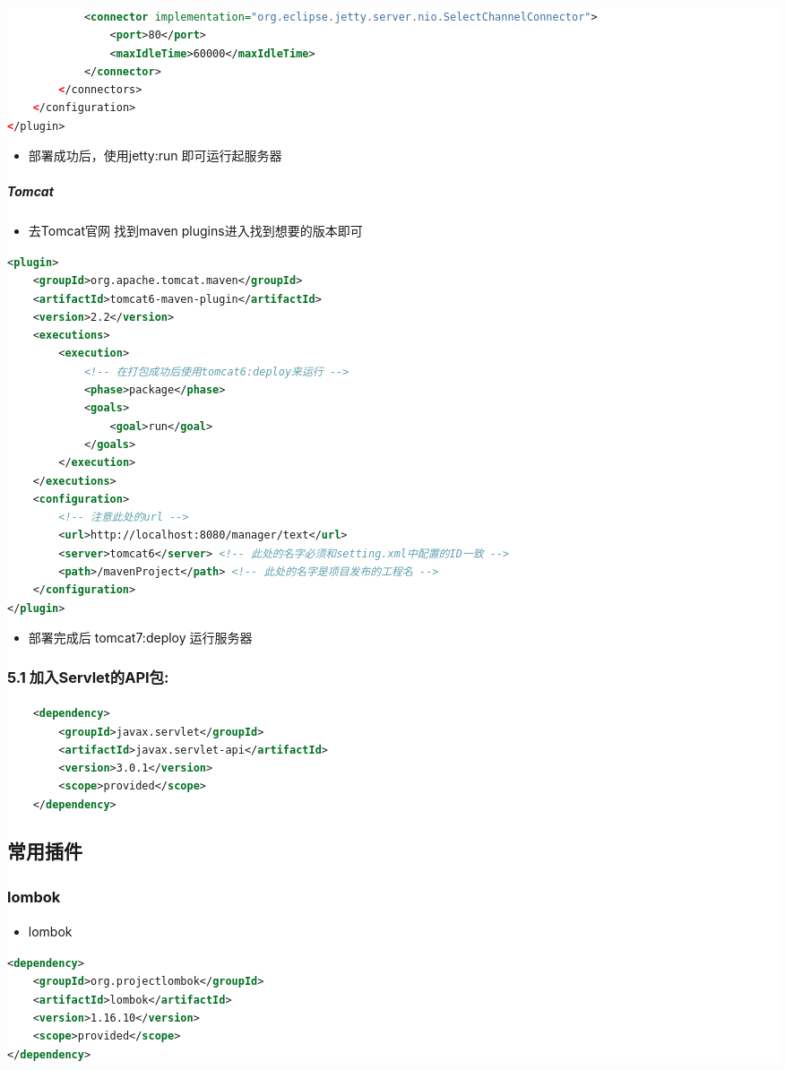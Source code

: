 ```xml
            <connector implementation="org.eclipse.jetty.server.nio.SelectChannelConnector">
                <port>80</port>
                <maxIdleTime>60000</maxIdleTime>
            </connector>
        </connectors>
    </configuration>
</plugin>

```
- 部署成功后，使用jetty:run 即可运行起服务器

##### Tomcat
- 去Tomcat官网 找到maven plugins进入找到想要的版本即可

```xml
<plugin>
    <groupId>org.apache.tomcat.maven</groupId>
    <artifactId>tomcat6-maven-plugin</artifactId>
    <version>2.2</version>
    <executions>
        <execution>
            <!-- 在打包成功后使用tomcat6:deploy来运行 -->
            <phase>package</phase>
            <goals>
                <goal>run</goal>
            </goals>
        </execution>
    </executions>
    <configuration>
        <!-- 注意此处的url -->
        <url>http://localhost:8080/manager/text</url>
        <server>tomcat6</server> <!-- 此处的名字必须和setting.xml中配置的ID一致 -->
        <path>/mavenProject</path> <!-- 此处的名字是项目发布的工程名 -->
    </configuration>
</plugin>
```
- 部署完成后 tomcat7:deploy 运行服务器

### 5.1 加入Servlet的API包:
```xml
    <dependency>
        <groupId>javax.servlet</groupId>
        <artifactId>javax.servlet-api</artifactId>
        <version>3.0.1</version>
        <scope>provided</scope>
	</dependency>
```

## 常用插件
### lombok
- lombok
```xml
<dependency>
    <groupId>org.projectlombok</groupId>
    <artifactId>lombok</artifactId>
    <version>1.16.10</version>
    <scope>provided</scope>
</dependency>
```
